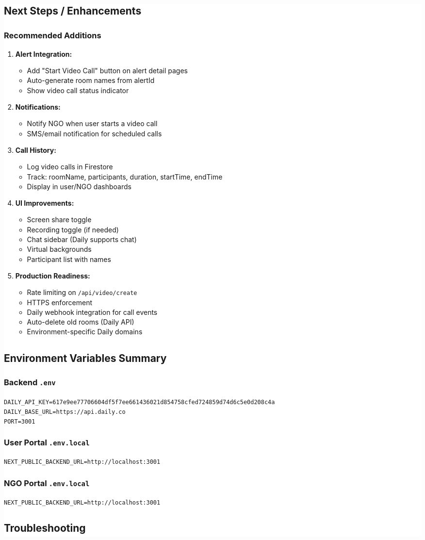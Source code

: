 ## Next Steps / Enhancements

### Recommended Additions
1. **Alert Integration:**
   - Add "Start Video Call" button on alert detail pages
   - Auto-generate room names from alertId
   - Show video call status indicator

2. **Notifications:**
   - Notify NGO when user starts a video call
   - SMS/email notification for scheduled calls

3. **Call History:**
   - Log video calls in Firestore
   - Track: roomName, participants, duration, startTime, endTime
   - Display in user/NGO dashboards

4. **UI Improvements:**
   - Screen share toggle
   - Recording toggle (if needed)
   - Chat sidebar (Daily supports chat)
   - Virtual backgrounds
   - Participant list with names

5. **Production Readiness:**
   - Rate limiting on `/api/video/create`
   - HTTPS enforcement
   - Daily webhook integration for call events
   - Auto-delete old rooms (Daily API)
   - Environment-specific Daily domains

## Environment Variables Summary

### Backend `.env`
```env
DAILY_API_KEY=617e9ee77706604df5f7ee661436021d854758cfed724859d74d6c5e0d208c4a
DAILY_BASE_URL=https://api.daily.co
PORT=3001
```

### User Portal `.env.local`
```env
NEXT_PUBLIC_BACKEND_URL=http://localhost:3001
```

### NGO Portal `.env.local`
```env
NEXT_PUBLIC_BACKEND_URL=http://localhost:3001
```

## Troubleshooting
